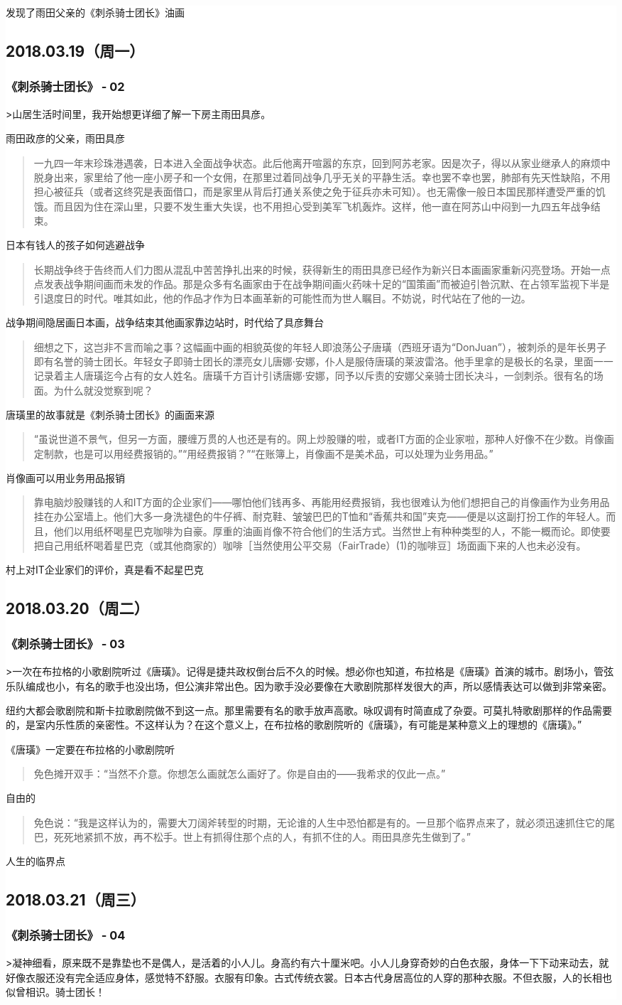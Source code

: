 
发现了雨田父亲的《刺杀骑士团长》油画
<h2>2018.03.19（周一）</h2>
<h3>《刺杀骑士团长》 - 02</h3>
>山居生活时间里，我开始想更详细了解一下房主雨田具彦。



雨田政彦的父亲，雨田具彦
>一九四一年末珍珠港遇袭，日本进入全面战争状态。此后他离开喧嚣的东京，回到阿苏老家。因是次子，得以从家业继承人的麻烦中脱身出来，家里给了他一座小房子和一个女佣，在那里过着同战争几乎无关的平静生活。幸也罢不幸也罢，肺部有先天性缺陷，不用担心被征兵（或者这终究是表面借口，而是家里从背后打通关系使之免于征兵亦未可知）。也无需像一般日本国民那样遭受严重的饥饿。而且因为住在深山里，只要不发生重大失误，也不用担心受到美军飞机轰炸。这样，他一直在阿苏山中闷到一九四五年战争结束。



日本有钱人的孩子如何逃避战争
>长期战争终于告终而人们力图从混乱中苦苦挣扎出来的时候，获得新生的雨田具彦已经作为新兴日本画画家重新闪亮登场。开始一点点发表战争期间画而未发的作品。那是众多有名画家由于在战争期间画火药味十足的“国策画”而被迫引咎沉默、在占领军监视下半是引退度日的时代。唯其如此，他的作品才作为日本画革新的可能性而为世人瞩目。不妨说，时代站在了他的一边。



战争期间隐居画日本画，战争结束其他画家靠边站时，时代给了具彦舞台
>细想之下，这岂非不言而喻之事？这幅画中画的相貌英俊的年轻人即浪荡公子唐璜（西班牙语为“DonJuan”），被刺杀的是年长男子即有名誉的骑士团长。年轻女子即骑士团长的漂亮女儿唐娜·安娜，仆人是服侍唐璜的莱波雷洛。他手里拿的是极长的名录，里面一一记录着主人唐璜迄今占有的女人姓名。唐璜千方百计引诱唐娜·安娜，同予以斥责的安娜父亲骑士团长决斗，一剑刺杀。很有名的场面。为什么就没觉察到呢？



唐璜里的故事就是《刺杀骑士团长》的画面来源
>“虽说世道不景气，但另一方面，腰缠万贯的人也还是有的。网上炒股赚的啦，或者IT方面的企业家啦，那种人好像不在少数。肖像画定制款，也是可以用经费报销的。”“用经费报销？”“在账簿上，肖像画不是美术品，可以处理为业务用品。”



肖像画可以用业务用品报销
>靠电脑炒股赚钱的人和IT方面的企业家们——哪怕他们钱再多、再能用经费报销，我也很难认为他们想把自己的肖像画作为业务用品挂在办公室墙上。他们大多一身洗褪色的牛仔裤、耐克鞋、皱皱巴巴的T恤和“香蕉共和国”夹克——便是以这副打扮工作的年轻人。而且，他们以用纸杯喝星巴克咖啡为自豪。厚重的油画肖像不符合他们的生活方式。当然世上有种种类型的人，不能一概而论。即使要把自己用纸杯喝着星巴克（或其他商家的）咖啡［当然使用公平交易（FairTrade）(1)的咖啡豆］场面画下来的人也未必没有。



村上对IT企业家们的评价，真是看不起星巴克
<h2>2018.03.20（周二）</h2>
<h3>《刺杀骑士团长》 - 03</h3>
>一次在布拉格的小歌剧院听过《唐璜》。记得是捷共政权倒台后不久的时候。想必你也知道，布拉格是《唐璜》首演的城市。剧场小，管弦乐队编成也小，有名的歌手也没出场，但公演非常出色。因为歌手没必要像在大歌剧院那样发很大的声，所以感情表达可以做到非常亲密。

纽约大都会歌剧院和斯卡拉歌剧院做不到这一点。那里需要有名的歌手放声高歌。咏叹调有时简直成了杂耍。可莫扎特歌剧那样的作品需要的，是室内乐性质的亲密性。不这样认为？在这个意义上，在布拉格的歌剧院听的《唐璜》，有可能是某种意义上的理想的《唐璜》。”



《唐璜》一定要在布拉格的小歌剧院听
>免色摊开双手：“当然不介意。你想怎么画就怎么画好了。你是自由的——我希求的仅此一点。”



自由的
>免色说：“我是这样认为的，需要大刀阔斧转型的时期，无论谁的人生中恐怕都是有的。一旦那个临界点来了，就必须迅速抓住它的尾巴，死死地紧抓不放，再不松手。世上有抓得住那个点的人，有抓不住的人。雨田具彦先生做到了。”



人生的临界点
<h2>2018.03.21（周三）</h2>
<h3>《刺杀骑士团长》 - 04</h3>
>凝神细看，原来既不是靠垫也不是偶人，是活着的小人儿。身高约有六十厘米吧。小人儿身穿奇妙的白色衣服，身体一下下动来动去，就好像衣服还没有完全适应身体，感觉特不舒服。衣服有印象。古式传统衣裳。日本古代身居高位的人穿的那种衣服。不但衣服，人的长相也似曾相识。骑士团长！
